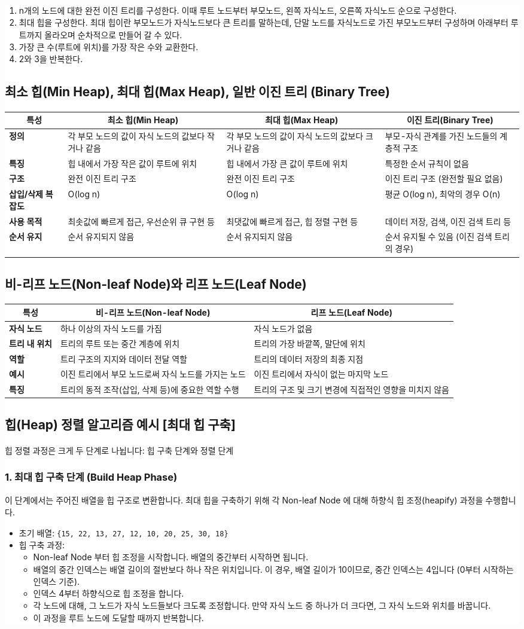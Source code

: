 1. n개의 노드에 대한 완전 이진 트리를 구성한다. 이때 루트 노드부터 부모노드, 왼쪽 자식노드, 오른쪽 자식노드 순으로 구성한다.
2. 최대 힙을 구성한다. 최대 힙이란 부모노드가 자식노드보다 큰 트리를 말하는데, 단말 노드를 자식노드로 가진 부모노드부터 구성하며 아래부터 루트까지 올라오며 순차적으로 만들어 갈 수 있다.
3. 가장 큰 수(루트에 위치)를 가장 작은 수와 교환한다.
4. 2와 3을 반복한다.

## 최소 힙(Min Heap), 최대 힙(Max Heap), 일반 이진 트리 (Binary Tree)

| 특성 | 최소 힙(Min Heap) | 최대 힙(Max Heap) | 이진 트리(Binary Tree) |
|------|------------------|------------------|----------------------|
| **정의** | 각 부모 노드의 값이 자식 노드의 값보다 작거나 같음 | 각 부모 노드의 값이 자식 노드의 값보다 크거나 같음 | 부모-자식 관계를 가진 노드들의 계층적 구조 |
| **특징** | 힙 내에서 가장 작은 값이 루트에 위치 | 힙 내에서 가장 큰 값이 루트에 위치 | 특정한 순서 규칙이 없음 |
| **구조** | 완전 이진 트리 구조 | 완전 이진 트리 구조 | 이진 트리 구조 (완전할 필요 없음) |
| **삽입/삭제 복잡도** | O(log n) | O(log n) | 평균 O(log n), 최악의 경우 O(n) |
| **사용 목적** | 최솟값에 빠르게 접근, 우선순위 큐 구현 등 | 최댓값에 빠르게 접근, 힙 정렬 구현 등 | 데이터 저장, 검색, 이진 검색 트리 등 |
| **순서 유지** | 순서 유지되지 않음 | 순서 유지되지 않음 | 순서 유지될 수 있음 (이진 검색 트리의 경우) |

## 비-리프 노드(Non-leaf Node)와 리프 노드(Leaf Node)

| 특성 | 비-리프 노드(Non-leaf Node) | 리프 노드(Leaf Node) |
|------|---------------------------|---------------------|
| **자식 노드** | 하나 이상의 자식 노드를 가짐 | 자식 노드가 없음 |
| **트리 내 위치** | 트리의 루트 또는 중간 계층에 위치 | 트리의 가장 바깥쪽, 말단에 위치 |
| **역할** | 트리 구조의 지지와 데이터 전달 역할 | 트리의 데이터 저장의 최종 지점 |
| **예시** | 이진 트리에서 부모 노드로써 자식 노드를 가지는 노드 | 이진 트리에서 자식이 없는 마지막 노드 |
| **특징** | 트리의 동적 조작(삽입, 삭제 등)에 중요한 역할 수행 | 트리의 구조 및 크기 변경에 직접적인 영향을 미치지 않음 |

## 힙(Heap) 정렬 알고리즘 예시 [최대 힙 구축]

힙 정렬 과정은 크게 두 단계로 나뉩니다: 힙 구축 단계와 정렬 단계
###  1. **최대 힙 구축 단계 (Build Heap Phase)**

이 단계에서는 주어진 배열을 힙 구조로 변환합니다. 최대 힙을 구축하기 위해 각 Non-leaf Node 에 대해 하향식 힙 조정(heapify) 과정을 수행합니다.
   - 초기 배열: `{15, 22, 13, 27, 12, 10, 20, 25, 30, 18}`
   - 힙 구축 과정:
     - Non-leaf Node 부터 힙 조정을 시작합니다. 배열의 중간부터 시작하면 됩니다.
     - 배열의 중간 인덱스는 배열 길이의 절반보다 하나 작은 위치입니다. 이 경우, 배열 길이가 10이므로, 중간 인덱스는 4입니다 (0부터 시작하는 인덱스 기준).
     - 인덱스 4부터 하향식으로 힙 조정을 합니다.
     - 각 노드에 대해, 그 노드가 자식 노드들보다 크도록 조정합니다. 만약 자식 노드 중 하나가 더 크다면, 그 자식 노드와 위치를 바꿉니다.
     - 이 과정을 루트 노드에 도달할 때까지 반복합니다.

